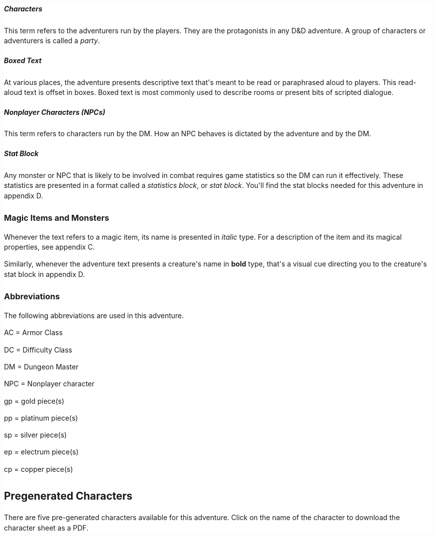 ##### Characters

This term refers to the adventurers run by the players. They are the protagonists in any D&D adventure. A group of characters or adventurers is called a _party_.

##### Boxed Text

At various places, the adventure presents descriptive text that's meant to be read or paraphrased aloud to players. This read-aloud text is offset in boxes. Boxed text is most commonly used to describe rooms or present bits of scripted dialogue.

##### Nonplayer Characters (NPCs)

This term refers to characters run by the DM. How an NPC behaves is dictated by the adventure and by the DM.

##### Stat Block

Any monster or NPC that is likely to be involved in combat requires game statistics so the DM can run it effectively. These statistics are presented in a format called a _statistics block_, or _stat block_. You'll find the stat blocks needed for this adventure in appendix D.

### Magic Items and Monsters

Whenever the text refers to a magic item, its name is presented in _italic_ type. For a description of the item and its magical properties, see appendix C.

Similarly, whenever the adventure text presents a creature's name in **bold** type, that's a visual cue directing you to the creature's stat block in appendix D.

### Abbreviations

The following abbreviations are used in this adventure.

AC = Armor Class

DC = Difficulty Class

DM = Dungeon Master

NPC = Nonplayer character

gp = gold piece(s)

pp = platinum piece(s)

sp = silver piece(s)

ep = electrum piece(s)

cp = copper piece(s)

## Pregenerated Characters

There are five pre-generated characters available for this adventure. Click on the name of the character to download the character sheet as a PDF.

<wc-gallery>

